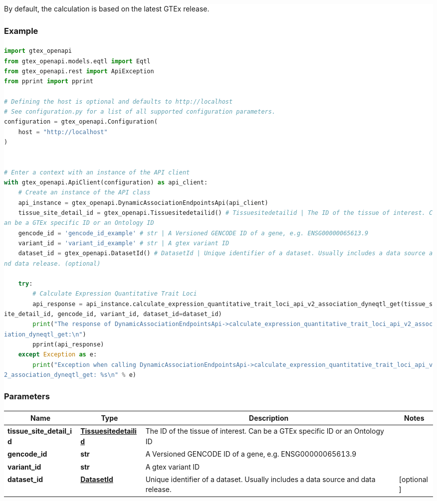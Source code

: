 By default, the calculation is based on the latest GTEx release.

### Example


```python
import gtex_openapi
from gtex_openapi.models.eqtl import Eqtl
from gtex_openapi.rest import ApiException
from pprint import pprint

# Defining the host is optional and defaults to http://localhost
# See configuration.py for a list of all supported configuration parameters.
configuration = gtex_openapi.Configuration(
    host = "http://localhost"
)


# Enter a context with an instance of the API client
with gtex_openapi.ApiClient(configuration) as api_client:
    # Create an instance of the API class
    api_instance = gtex_openapi.DynamicAssociationEndpointsApi(api_client)
    tissue_site_detail_id = gtex_openapi.Tissuesitedetailid() # Tissuesitedetailid | The ID of the tissue of interest. Can be a GTEx specific ID or an Ontology ID
    gencode_id = 'gencode_id_example' # str | A Versioned GENCODE ID of a gene, e.g. ENSG00000065613.9
    variant_id = 'variant_id_example' # str | A gtex variant ID
    dataset_id = gtex_openapi.DatasetId() # DatasetId | Unique identifier of a dataset. Usually includes a data source and data release. (optional)

    try:
        # Calculate Expression Quantitative Trait Loci
        api_response = api_instance.calculate_expression_quantitative_trait_loci_api_v2_association_dyneqtl_get(tissue_site_detail_id, gencode_id, variant_id, dataset_id=dataset_id)
        print("The response of DynamicAssociationEndpointsApi->calculate_expression_quantitative_trait_loci_api_v2_association_dyneqtl_get:\n")
        pprint(api_response)
    except Exception as e:
        print("Exception when calling DynamicAssociationEndpointsApi->calculate_expression_quantitative_trait_loci_api_v2_association_dyneqtl_get: %s\n" % e)
```



### Parameters


Name | Type | Description  | Notes
------------- | ------------- | ------------- | -------------
 **tissue_site_detail_id** | [**Tissuesitedetailid**](.md)| The ID of the tissue of interest. Can be a GTEx specific ID or an Ontology ID | 
 **gencode_id** | **str**| A Versioned GENCODE ID of a gene, e.g. ENSG00000065613.9 | 
 **variant_id** | **str**| A gtex variant ID | 
 **dataset_id** | [**DatasetId**](.md)| Unique identifier of a dataset. Usually includes a data source and data release. | [optional] 
